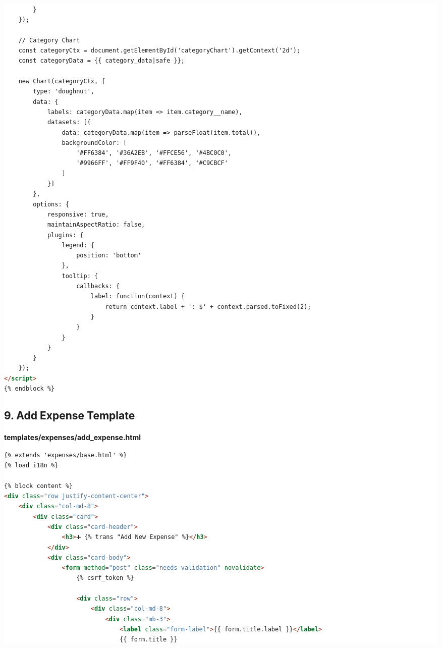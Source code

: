 ```html
        }
    });

    // Category Chart
    const categoryCtx = document.getElementById('categoryChart').getContext('2d');
    const categoryData = {{ category_data|safe }};
    
    new Chart(categoryCtx, {
        type: 'doughnut',
        data: {
            labels: categoryData.map(item => item.category__name),
            datasets: [{
                data: categoryData.map(item => parseFloat(item.total)),
                backgroundColor: [
                    '#FF6384', '#36A2EB', '#FFCE56', '#4BC0C0', 
                    '#9966FF', '#FF9F40', '#FF6384', '#C9CBCF'
                ]
            }]
        },
        options: {
            responsive: true,
            maintainAspectRatio: false,
            plugins: {
                legend: {
                    position: 'bottom'
                },
                tooltip: {
                    callbacks: {
                        label: function(context) {
                            return context.label + ': $' + context.parsed.toFixed(2);
                        }
                    }
                }
            }
        }
    });
</script>
{% endblock %}
```

## 9. Add Expense Template

**templates/expenses/add_expense.html**
```html
{% extends 'expenses/base.html' %}
{% load i18n %}

{% block content %}
<div class="row justify-content-center">
    <div class="col-md-8">
        <div class="card">
            <div class="card-header">
                <h3>➕ {% trans "Add New Expense" %}</h3>
            </div>
            <div class="card-body">
                <form method="post" class="needs-validation" novalidate>
                    {% csrf_token %}
                    
                    <div class="row">
                        <div class="col-md-8">
                            <div class="mb-3">
                                <label class="form-label">{{ form.title.label }}</label>
                                {{ form.title }}
```